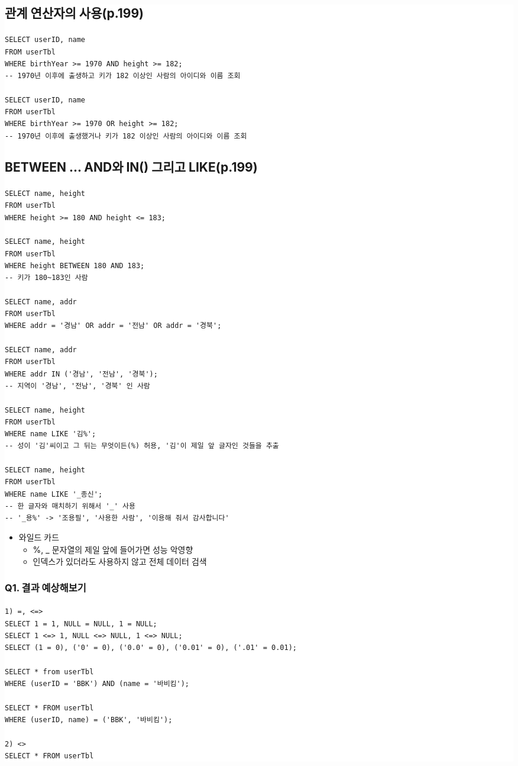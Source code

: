 ## 관계 연산자의 사용(p.199)
```
SELECT userID, name 
FROM userTbl 
WHERE birthYear >= 1970 AND height >= 182;
-- 1970년 이후에 출생하고 키가 182 이상인 사람의 아이디와 이름 조회

SELECT userID, name
FROM userTbl 
WHERE birthYear >= 1970 OR height >= 182;
-- 1970년 이후에 출생했거나 키가 182 이상인 사람의 아이디와 이름 조회
```

## BETWEEN ... AND와 IN() 그리고 LIKE(p.199)
```
SELECT name, height 
FROM userTbl 
WHERE height >= 180 AND height <= 183;

SELECT name, height
FROM userTbl
WHERE height BETWEEN 180 AND 183;
-- 키가 180~183인 사람

SELECT name, addr
FROM userTbl
WHERE addr = '경남' OR addr = '전남' OR addr = '경북';

SELECT name, addr
FROM userTbl
WHERE addr IN ('경남', '전남', '경북');
-- 지역이 '경남', '전남', '경북' 인 사람

SELECT name, height
FROM userTbl
WHERE name LIKE '김%';
-- 성이 '김'씨이고 그 뒤는 무엇이든(%) 허용, '김'이 제일 앞 글자인 것들을 추출

SELECT name, height 
FROM userTbl 
WHERE name LIKE '_종신';
-- 한 글자와 매치하기 위해서 '_' 사용
-- '_용%' -> '조용필', '사용한 사람', '이용해 줘서 감사합니다'
```
- 와일드 카드
    - %, _ 문자열의 제일 앞에 들어가면 성능 악영향
    - 인덱스가 있더라도 사용하지 않고 전체 데이터 검색

### Q1. 결과 예상해보기
```
1) =, <=>
SELECT 1 = 1, NULL = NULL, 1 = NULL;
SELECT 1 <=> 1, NULL <=> NULL, 1 <=> NULL;
SELECT (1 = 0), ('0' = 0), ('0.0' = 0), ('0.01' = 0), ('.01' = 0.01);

SELECT * from userTbl 
WHERE (userID = 'BBK') AND (name = '바비킴');

SELECT * FROM userTbl 
WHERE (userID, name) = ('BBK', '바비킴');

2) <>
SELECT * FROM userTbl 
```